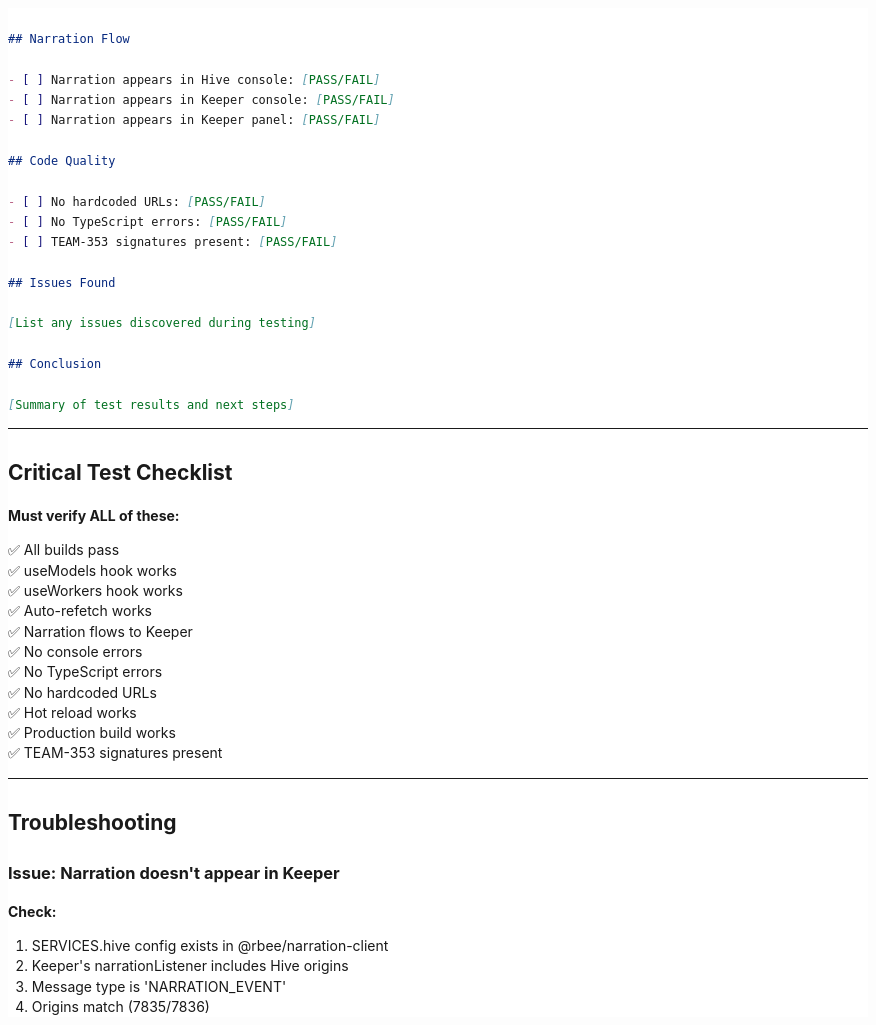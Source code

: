 ```markdown

## Narration Flow

- [ ] Narration appears in Hive console: [PASS/FAIL]
- [ ] Narration appears in Keeper console: [PASS/FAIL]
- [ ] Narration appears in Keeper panel: [PASS/FAIL]

## Code Quality

- [ ] No hardcoded URLs: [PASS/FAIL]
- [ ] No TypeScript errors: [PASS/FAIL]
- [ ] TEAM-353 signatures present: [PASS/FAIL]

## Issues Found

[List any issues discovered during testing]

## Conclusion

[Summary of test results and next steps]
```

---

## Critical Test Checklist

**Must verify ALL of these:**

✅ All builds pass  
✅ useModels hook works  
✅ useWorkers hook works  
✅ Auto-refetch works  
✅ Narration flows to Keeper  
✅ No console errors  
✅ No TypeScript errors  
✅ No hardcoded URLs  
✅ Hot reload works  
✅ Production build works  
✅ TEAM-353 signatures present

---

## Troubleshooting

### Issue: Narration doesn't appear in Keeper

**Check:**
1. SERVICES.hive config exists in @rbee/narration-client
2. Keeper's narrationListener includes Hive origins
3. Message type is 'NARRATION_EVENT'
4. Origins match (7835/7836)
